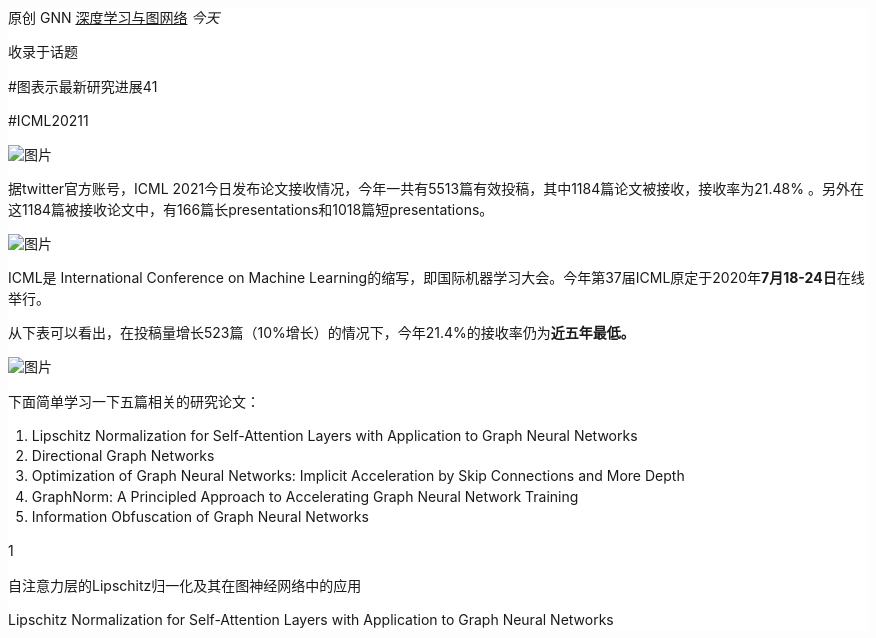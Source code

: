 原创 GNN [深度学习与图网络](javascript:void(0);) *今天*

收录于话题

\#图表示最新研究进展41

\#ICML20211







![图片](https://mmbiz.qpic.cn/mmbiz_png/AefvpgiaIPw2ibrPJY1icr02tic9Z3DEOhtIyvOicGdXff4ibLR6we17VYnuco1ibgNkzQXz0bU7QLVUC1SoMzvkkOgTg/640?wx_fmt=png&tp=webp&wxfrom=5&wx_lazy=1&wx_co=1)

据twitter官方账号，ICML 2021今日发布论文接收情况，今年一共有5513篇有效投稿，其中1184篇论文被接收，接收率为21.48% 。另外在这1184篇被接收论文中，有166篇长presentations和1018篇短presentations。

![图片](https://mmbiz.qpic.cn/mmbiz_png/AefvpgiaIPw2ibrPJY1icr02tic9Z3DEOhtIlGRcUjsQGpufibLnVsgtjQ5vjibN5SJ629P1rvGPHfvsbtU4kXbu6CKw/640?wx_fmt=png&tp=webp&wxfrom=5&wx_lazy=1&wx_co=1)

ICML是 International Conference on Machine Learning的缩写，即国际机器学习大会。今年第37届ICML原定于2020年**7月18-24日**在线举行。

从下表可以看出，在投稿量增长523篇（10%增长）的情况下，今年21.4%的接收率仍为**近五年最低。**

![图片](https://mmbiz.qpic.cn/mmbiz_png/cNFA8C0uVPsqzUibYPDVu0SMFEyfrpAwicKO08HicazxHNu6ebdmzDAv2eibHefhibBUJ4WcDr8Z9h7sqnS29UrzvAg/640?wx_fmt=png&tp=webp&wxfrom=5&wx_lazy=1&wx_co=1)

下面简单学习一下五篇相关的研究论文：

1. Lipschitz Normalization for Self-Attention Layers with Application to Graph Neural Networks
2. Directional Graph Networks
3. Optimization of Graph Neural Networks: Implicit Acceleration by Skip Connections and More Depth
4. GraphNorm: A Principled Approach to Accelerating Graph Neural Network Training
5. Information Obfuscation of Graph Neural Networks

1

自注意力层的Lipschitz归一化及其在图神经网络中的应用



Lipschitz Normalization for Self-Attention Layers with Application to Graph Neural Networks






























